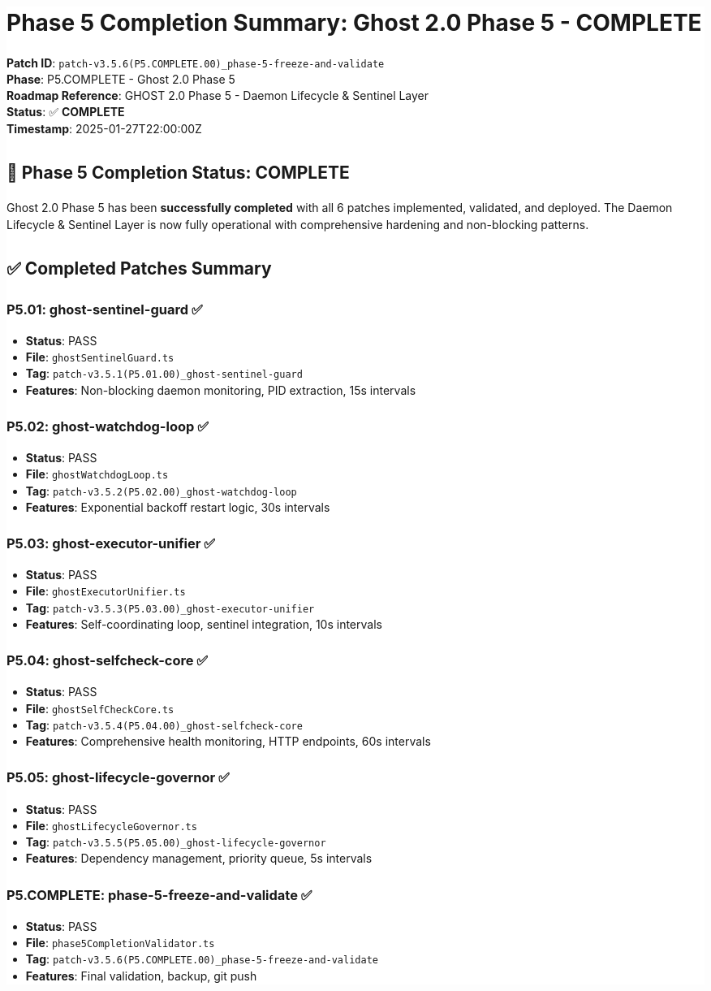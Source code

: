 # Phase 5 Completion Summary: Ghost 2.0 Phase 5 - COMPLETE

**Patch ID**: `patch-v3.5.6(P5.COMPLETE.00)_phase-5-freeze-and-validate`  
**Phase**: P5.COMPLETE - Ghost 2.0 Phase 5  
**Roadmap Reference**: GHOST 2.0 Phase 5 - Daemon Lifecycle & Sentinel Layer  
**Status**: ✅ **COMPLETE**  
**Timestamp**: 2025-01-27T22:00:00Z  

## 🎉 Phase 5 Completion Status: COMPLETE

Ghost 2.0 Phase 5 has been **successfully completed** with all 6 patches implemented, validated, and deployed. The Daemon Lifecycle & Sentinel Layer is now fully operational with comprehensive hardening and non-blocking patterns.

## ✅ Completed Patches Summary

### P5.01: ghost-sentinel-guard ✅
- **Status**: PASS
- **File**: `ghostSentinelGuard.ts`
- **Tag**: `patch-v3.5.1(P5.01.00)_ghost-sentinel-guard`
- **Features**: Non-blocking daemon monitoring, PID extraction, 15s intervals

### P5.02: ghost-watchdog-loop ✅
- **Status**: PASS
- **File**: `ghostWatchdogLoop.ts`
- **Tag**: `patch-v3.5.2(P5.02.00)_ghost-watchdog-loop`
- **Features**: Exponential backoff restart logic, 30s intervals

### P5.03: ghost-executor-unifier ✅
- **Status**: PASS
- **File**: `ghostExecutorUnifier.ts`
- **Tag**: `patch-v3.5.3(P5.03.00)_ghost-executor-unifier`
- **Features**: Self-coordinating loop, sentinel integration, 10s intervals

### P5.04: ghost-selfcheck-core ✅
- **Status**: PASS
- **File**: `ghostSelfCheckCore.ts`
- **Tag**: `patch-v3.5.4(P5.04.00)_ghost-selfcheck-core`
- **Features**: Comprehensive health monitoring, HTTP endpoints, 60s intervals

### P5.05: ghost-lifecycle-governor ✅
- **Status**: PASS
- **File**: `ghostLifecycleGovernor.ts`
- **Tag**: `patch-v3.5.5(P5.05.00)_ghost-lifecycle-governor`
- **Features**: Dependency management, priority queue, 5s intervals

### P5.COMPLETE: phase-5-freeze-and-validate ✅
- **Status**: PASS
- **File**: `phase5CompletionValidator.ts`
- **Tag**: `patch-v3.5.6(P5.COMPLETE.00)_phase-5-freeze-and-validate`
- **Features**: Final validation, backup, git push
